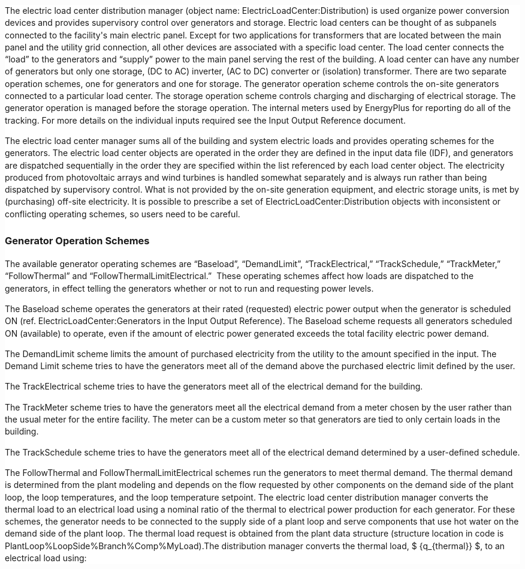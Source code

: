 The electric load center distribution manager (object name: ElectricLoadCenter:Distribution) is used organize power conversion devices and provides supervisory control over generators and storage.   Electric load centers can be thought of as subpanels connected to the facility's main electric panel.  Except for two applications for transformers that are located between the main panel and the utility grid connection, all other devices are associated with a specific load center.  The load center connects the “load” to the generators and “supply” power to the main panel serving the rest of the building.  A load center can have any number of generators but only one storage, (DC to AC) inverter, (AC to DC) converter or (isolation) transformer.  There are two separate operation schemes, one for generators and one for storage.  The generator operation scheme controls the on-site generators connected to a particular load center.  The storage operation scheme controls charging and discharging of electrical storage.  The generator operation is managed before the storage operation.  The internal meters used by EnergyPlus for reporting do all of the tracking. For more details on the individual inputs required see the Input Output Reference document.

The electric load center manager sums all of the building and system electric loads and provides operating schemes for the generators. The electric load center objects are operated in the order they are defined in the input data file (IDF), and generators are dispatched sequentially in the order they are specified within the list referenced by each load center object. The electricity produced from photovoltaic arrays and wind turbines is handled somewhat separately and is always run rather than being dispatched by supervisory control.  What is not provided by the on-site generation equipment, and electric storage units, is met by (purchasing) off-site electricity. It is possible to prescribe a set of ElectricLoadCenter:Distribution objects with inconsistent or conflicting operating schemes, so users need to be careful.


### Generator Operation Schemes

The available generator operating schemes are “Baseload”, “DemandLimit”, “TrackElectrical,” “TrackSchedule,” “TrackMeter,” “FollowThermal” and “FollowThermalLimitElectrical.”  These operating schemes affect how loads are dispatched to the generators, in effect telling the generators whether or not to run and requesting power levels.

The Baseload scheme operates the generators at their rated (requested) electric power output when the generator is scheduled ON (ref. ElectricLoadCenter:Generators in the Input Output Reference). The Baseload scheme requests all generators scheduled ON (available) to operate, even if the amount of electric power generated exceeds the total facility electric power demand.

The DemandLimit scheme limits the amount of purchased electricity from the utility to the amount specified in the input. The Demand Limit scheme tries to have the generators meet all of the demand above the purchased electric limit defined by the user.

The TrackElectrical scheme tries to have the generators meet all of the electrical demand for the building.

The TrackMeter scheme tries to have the generators meet all the electrical demand from a meter chosen by the user rather than the usual meter for the entire facility. The meter can be a custom meter so that generators are tied to only certain loads in the building.

The TrackSchedule scheme tries to have the generators meet all of the electrical demand determined by a user-defined schedule.

The FollowThermal and FollowThermalLimitElectrical schemes run the generators to meet thermal demand. The thermal demand is determined from the plant modeling and depends on the flow requested by other components on the demand side of the plant loop, the loop temperatures, and the loop temperature setpoint. The electric load center distribution manager converts the thermal load to an electrical load using a nominal ratio of the thermal to electrical power production for each generator. For these schemes, the generator needs to be connected to the supply side of a plant loop and serve components that use hot water on the demand side of the plant loop. The thermal load request is obtained from the plant data structure (structure location in code is PlantLoop%LoopSide%Branch%Comp%MyLoad).The distribution manager converts the thermal load, <span>$ {q_{thermal}}  $</span>, to an electrical load using:
